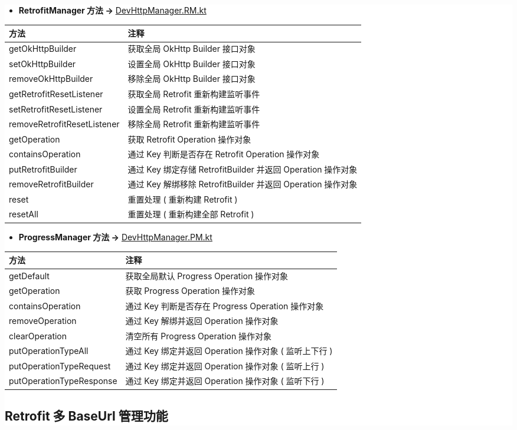 
* **RetrofitManager 方法 ->** [DevHttpManager.RM.kt](https://github.com/afkT/DevUtils/blob/master/lib/DevHttpManager/src/main/java/dev/DevHttpManager.kt#L77)

| 方法 | 注释 |
| :- | :- |
| getOkHttpBuilder | 获取全局 OkHttp Builder 接口对象 |
| setOkHttpBuilder | 设置全局 OkHttp Builder 接口对象 |
| removeOkHttpBuilder | 移除全局 OkHttp Builder 接口对象 |
| getRetrofitResetListener | 获取全局 Retrofit 重新构建监听事件 |
| setRetrofitResetListener | 设置全局 Retrofit 重新构建监听事件 |
| removeRetrofitResetListener | 移除全局 Retrofit 重新构建监听事件 |
| getOperation | 获取 Retrofit Operation 操作对象 |
| containsOperation | 通过 Key 判断是否存在 Retrofit Operation 操作对象 |
| putRetrofitBuilder | 通过 Key 绑定存储 RetrofitBuilder 并返回 Operation 操作对象 |
| removeRetrofitBuilder | 通过 Key 解绑移除 RetrofitBuilder 并返回 Operation 操作对象 |
| reset | 重置处理 ( 重新构建 Retrofit ) |
| resetAll | 重置处理 ( 重新构建全部 Retrofit ) |


* **ProgressManager 方法 ->** [DevHttpManager.PM.kt](https://github.com/afkT/DevUtils/blob/master/lib/DevHttpManager/src/main/java/dev/DevHttpManager.kt#L219)

| 方法 | 注释 |
| :- | :- |
| getDefault | 获取全局默认 Progress Operation 操作对象 |
| getOperation | 获取 Progress Operation 操作对象 |
| containsOperation | 通过 Key 判断是否存在 Progress Operation 操作对象 |
| removeOperation | 通过 Key 解绑并返回 Operation 操作对象 |
| clearOperation | 清空所有 Progress Operation 操作对象 |
| putOperationTypeAll | 通过 Key 绑定并返回 Operation 操作对象 ( 监听上下行 ) |
| putOperationTypeRequest | 通过 Key 绑定并返回 Operation 操作对象 ( 监听上行 ) |
| putOperationTypeResponse | 通过 Key 绑定并返回 Operation 操作对象 ( 监听下行 ) |


## Retrofit 多 BaseUrl 管理功能
